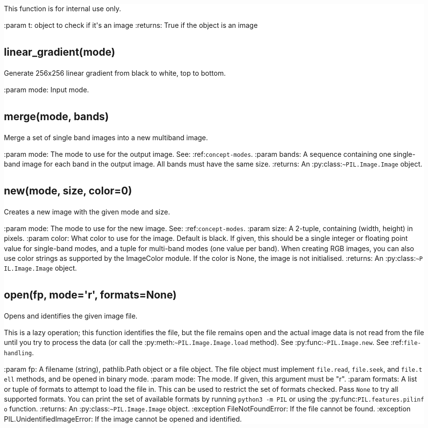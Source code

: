    This function is for internal use only.

:param t: object to check if it's an image
:returns: True if the object is an image



## linear_gradient(mode)

Generate 256x256 linear gradient from black to white, top to bottom.

:param mode: Input mode.



## merge(mode, bands)

Merge a set of single band images into a new multiband image.

:param mode: The mode to use for the output image. See:
    :ref:`concept-modes`.
:param bands: A sequence containing one single-band image for
    each band in the output image.  All bands must have the
    same size.
:returns: An :py:class:`~PIL.Image.Image` object.



## new(mode, size, color=0)

Creates a new image with the given mode and size.

:param mode: The mode to use for the new image. See:
   :ref:`concept-modes`.
:param size: A 2-tuple, containing (width, height) in pixels.
:param color: What color to use for the image.  Default is black.
   If given, this should be a single integer or floating point value
   for single-band modes, and a tuple for multi-band modes (one value
   per band).  When creating RGB images, you can also use color
   strings as supported by the ImageColor module.  If the color is
   None, the image is not initialised.
:returns: An :py:class:`~PIL.Image.Image` object.



## open(fp, mode='r', formats=None)

Opens and identifies the given image file.

This is a lazy operation; this function identifies the file, but
the file remains open and the actual image data is not read from
the file until you try to process the data (or call the
:py:meth:`~PIL.Image.Image.load` method).  See
:py:func:`~PIL.Image.new`. See :ref:`file-handling`.

:param fp: A filename (string), pathlib.Path object or a file object.
   The file object must implement ``file.read``,
   ``file.seek``, and ``file.tell`` methods,
   and be opened in binary mode.
:param mode: The mode.  If given, this argument must be "r".
:param formats: A list or tuple of formats to attempt to load the file in.
   This can be used to restrict the set of formats checked.
   Pass ``None`` to try all supported formats. You can print the set of
   available formats by running ``python3 -m PIL`` or using
   the :py:func:`PIL.features.pilinfo` function.
:returns: An :py:class:`~PIL.Image.Image` object.
:exception FileNotFoundError: If the file cannot be found.
:exception PIL.UnidentifiedImageError: If the image cannot be opened and
   identified.